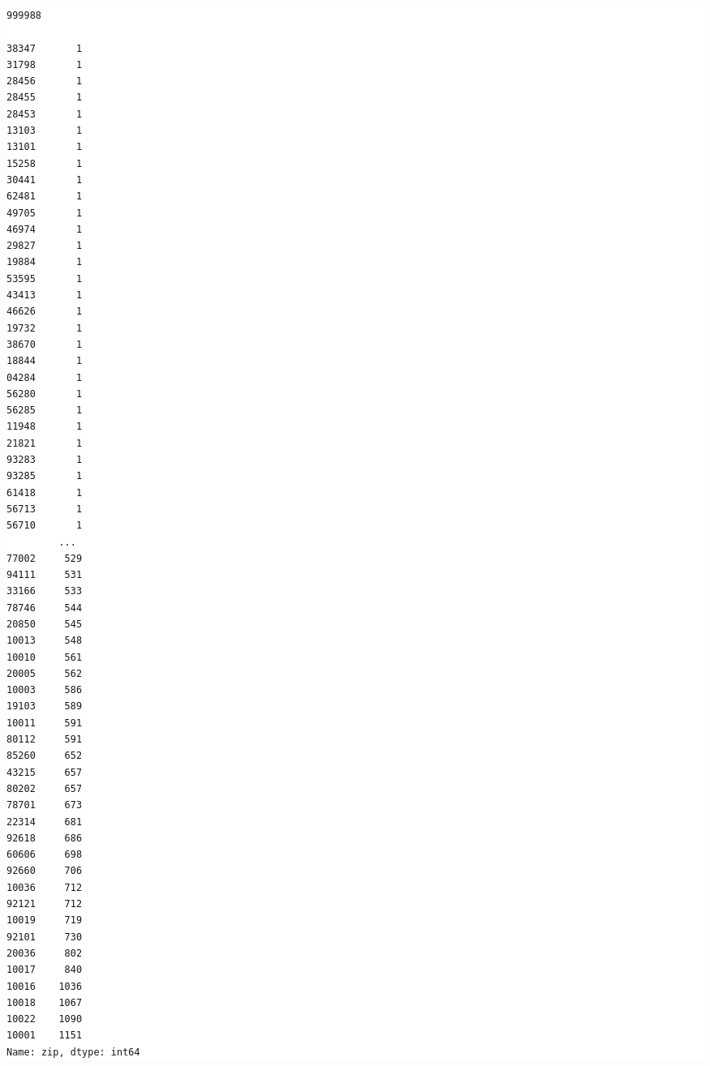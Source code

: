     999988
    
    38347       1
    31798       1
    28456       1
    28455       1
    28453       1
    13103       1
    13101       1
    15258       1
    30441       1
    62481       1
    49705       1
    46974       1
    29827       1
    19884       1
    53595       1
    43413       1
    46626       1
    19732       1
    38670       1
    18844       1
    04284       1
    56280       1
    56285       1
    11948       1
    21821       1
    93283       1
    93285       1
    61418       1
    56713       1
    56710       1
             ... 
    77002     529
    94111     531
    33166     533
    78746     544
    20850     545
    10013     548
    10010     561
    20005     562
    10003     586
    19103     589
    10011     591
    80112     591
    85260     652
    43215     657
    80202     657
    78701     673
    22314     681
    92618     686
    60606     698
    92660     706
    10036     712
    92121     712
    10019     719
    92101     730
    20036     802
    10017     840
    10016    1036
    10018    1067
    10022    1090
    10001    1151
    Name: zip, dtype: int64